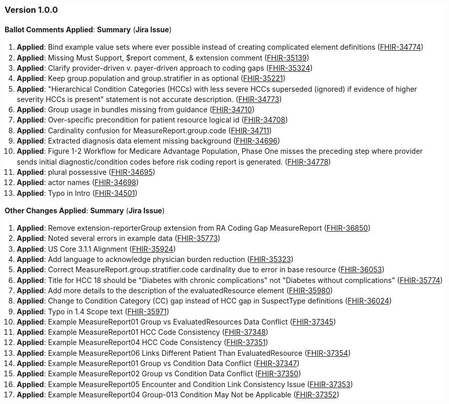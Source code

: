 ### Version 1.0.0
**Ballot Comments Applied**: **Summary** (**Jira Issue**)
1. **Applied**: Bind example value sets where ever possible instead of creating complicated element definitions ([FHIR-34774](https://jira.hl7.org/browse/FHIR-34774))
1. **Applied**: Missing Must Support, $report comment, & extension comment ([FHIR-35139](https://jira.hl7.org/browse/FHIR-35139))
1. **Applied**: Clarify provider-driven v. payer-driven approach to coding gaps ([FHIR-35324](https://jira.hl7.org/browse/FHIR-35324))
1. **Applied**: Keep group.population and group.stratifier in as optional ([FHIR-35221](https://jira.hl7.org/browse/FHIR-35221))
1. **Applied**: "Hierarchical Condition Categories (HCCs) with less severe HCCs superseded (ignored) if evidence of higher severity HCCs is present" statement is not accurate description. ([FHIR-34773](https://jira.hl7.org/browse/FHIR-34773))
1. **Applied**: Group usage in bundles missing from guidance ([FHIR-34710](https://jira.hl7.org/browse/FHIR-34710))
1. **Applied**: Over-specific precondition for patient resource logical id ([FHIR-34708](https://jira.hl7.org/browse/FHIR-34708))
1. **Applied**: Cardinality confusion for MeasureReport.group.code ([FHIR-34711](https://jira.hl7.org/browse/FHIR-34711))
1. **Applied**: Extracted diagnosis data element missing background ([FHIR-34696](https://jira.hl7.org/browse/FHIR-34696))
1. **Applied**: Figure 1-2 Workflow for Medicare Advantage Population, Phase One misses the preceding step where provider sends initial diagnostic/condition codes before risk coding report is generated. ([FHIR-34778](https://jira.hl7.org/browse/FHIR-34778))
1. **Applied**: plural possessive ([FHIR-34695](https://jira.hl7.org/browse/FHIR-34695))
1. **Applied**: actor names ([FHIR-34698](https://jira.hl7.org/browse/FHIR-34698))
1. **Applied**: Typo in Intro ([FHIR-34501](https://jira.hl7.org/browse/FHIR-34501))

**Other Changes Applied**: **Summary** (**Jira Issue**)
1. **Applied**: Remove extension-reporterGroup extension from RA Coding Gap MeasureReport ([FHIR-36850](https://jira.hl7.org/browse/FHIR-36850))
1. **Applied**: Noted several errors in example data ([FHIR-35773](https://jira.hl7.org/browse/FHIR-35773))
1. **Applied**: US Core 3.1.1 Alignment ([FHIR-35924](https://jira.hl7.org/browse/FHIR-35924))
1. **Applied**: Add language to acknowledge physician burden reduction ([FHIR-35323](https://jira.hl7.org/browse/FHIR-35323))
1. **Applied**: Correct MeasureReport.group.stratifier.code cardinality due to error in base resource ([FHIR-36053](https://jira.hl7.org/browse/FHIR-36053))
1. **Applied**: Title for HCC 18 should be "Diabetes with chronic complications" not "Diabetes without complications" ([FHIR-35774](https://jira.hl7.org/browse/FHIR-35774))
1. **Applied**: Add more details to the description of the evaluatedResource element ([FHIR-35980](https://jira.hl7.org/browse/FHIR-35980))
1. **Applied**: Change to Condition Category (CC) gap instead of HCC gap in SuspectType definitions ([FHIR-36024](https://jira.hl7.org/browse/FHIR-36024))
1. **Applied**: Typo in 1.4 Scope text ([FHIR-35971](https://jira.hl7.org/browse/FHIR-35971))
1. **Applied**: Example MeasureReport01 Group vs EvaluatedResources Data Conflict ([FHIR-37345](https://jira.hl7.org/browse/FHIR-37345))
1. **Applied**: Example MeasureReport01 HCC Code Consistency ([FHIR-37348](https://jira.hl7.org/browse/FHIR-37348))
1. **Applied**: Example MeasureReport04 HCC Code Consistency ([FHIR-37351](https://jira.hl7.org/browse/FHIR-37351))
1. **Applied**: Example MeasureReport06 Links Different Patient Than EvaluatedResource ([FHIR-37354](https://jira.hl7.org/browse/FHIR-37354))
1. **Applied**: Example MeasureReport01 Group vs Condition Data Conflict ([FHIR-37347](https://jira.hl7.org/browse/FHIR-37347))
1. **Applied**: Example MeasureReport02 Group vs Condition Data Conflict ([FHIR-37350](https://jira.hl7.org/browse/FHIR-37350))
1. **Applied**: Example MeasureReport05 Encounter and Condition Link Consistency Issue ([FHIR-37353](https://jira.hl7.org/browse/FHIR-37353))
1. **Applied**: Example MeasureReport04 Group-013 Condition May Not be Applicable ([FHIR-37352](https://jira.hl7.org/browse/FHIR-37352))
